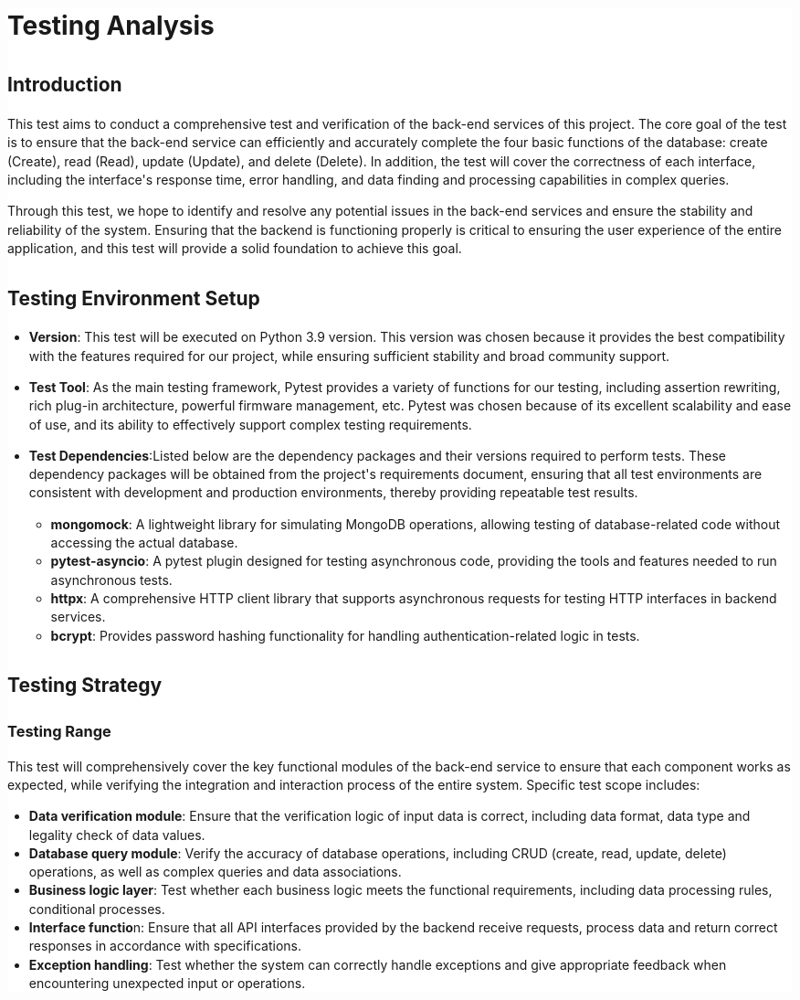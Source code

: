 # Testing Analysis

## Introduction

This test aims to conduct a comprehensive test and verification of the back-end services of this project. The core goal of the test is to ensure that the back-end service can efficiently and accurately complete the four basic functions of the database: create (Create), read (Read), update (Update), and delete (Delete). In addition, the test will cover the correctness of each interface, including the interface's response time, error handling, and data finding and processing capabilities in complex queries.

Through this test, we hope to identify and resolve any potential issues in the back-end services and ensure the stability and reliability of the system. Ensuring that the backend is functioning properly is critical to ensuring the user experience of the entire application, and this test will provide a solid foundation to achieve this goal.

## Testing Environment Setup

- **Version**: This test will be executed on Python 3.9 version. This version was chosen because it provides the best compatibility with the features required for our project, while ensuring sufficient stability and broad community support.

- **Test Tool**: As the main testing framework, Pytest provides a variety of functions for our testing, including assertion rewriting, rich plug-in architecture, powerful firmware management, etc. Pytest was chosen because of its excellent scalability and ease of use, and its ability to effectively support complex testing requirements.

- **Test Dependencies**:Listed below are the dependency packages and their versions required to perform tests. These dependency packages will be obtained from the project's requirements document, ensuring that all test environments are consistent with development and production environments, thereby providing repeatable test results.
    - **mongomock**: A lightweight library for simulating MongoDB operations, allowing testing of database-related code without accessing the actual database.
    - **pytest-asyncio**: A pytest plugin designed for testing asynchronous code, providing the tools and features needed to run asynchronous tests.
    - **httpx**: A comprehensive HTTP client library that supports asynchronous requests for testing HTTP interfaces in backend services.
    - **bcrypt**: Provides password hashing functionality for handling authentication-related logic in tests.

## Testing Strategy

### Testing Range

This test will comprehensively cover the key functional modules of the back-end service to ensure that each component works as expected, while verifying the integration and interaction process of the entire system. Specific test scope includes:

- **Data verification module**: Ensure that the verification logic of input data is correct, including data format, data type and legality check of data values.
- **Database query module**: Verify the accuracy of database operations, including CRUD (create, read, update, delete) operations, as well as complex queries and data associations.
- **Business logic layer**: Test whether each business logic meets the functional requirements, including data processing rules, conditional processes.
- **Interface functio**n: Ensure that all API interfaces provided by the backend receive requests, process data and return correct responses in accordance with specifications.
- **Exception handling**: Test whether the system can correctly handle exceptions and give appropriate feedback when encountering unexpected input or operations.

